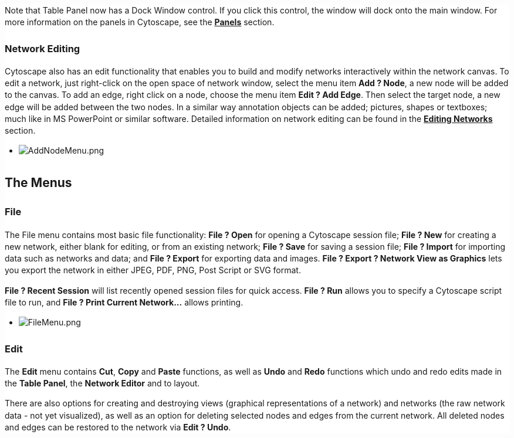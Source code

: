 Note that Table Panel now has a Dock Window control. If you click this
control, the window will dock onto the main window. For more information
on the panels in Cytoscape, see the
**[Panels](http://wiki.cytoscape.org/Cytoscape_3/UserManual/Cytoscape_3/UserManual/Panels#)**
section.

### Network Editing

Cytoscape also has an edit functionality that enables you to build and
modify networks interactively within the network canvas. To edit a
network, just right-click on the open space of network window, select
the menu item **Add ? Node**, a new node will be added to the canvas. To
add an edge, right click on a node, choose the menu item **Edit ? Add
Edge**. Then select the target node, a new edge will be added between
the two nodes. In a similar way annotation objects can be added;
pictures, shapes or textboxes; much like in MS PowerPoint or similar
software. Detailed information on network editing can be found in the
**[Editing
Networks](http://wiki.cytoscape.org/Cytoscape_3/UserManual/Cytoscape_3/UserManual/Network_Editor#)**
section.

-   ![AddNodeMenu.png](http://wiki.cytoscape.org//Cytoscape_3/UserManual/Quick_Tour?action=AttachFile&do=get&target=AddNodeMenu.png)

The Menus
---------

### File

The File menu contains most basic file functionality: **File ? Open**
for opening a Cytoscape session file; **File ? New** for creating a new
network, either blank for editing, or from an existing network; **File ?
Save** for saving a session file; **File ? Import** for importing data
such as networks and data; and **File ? Export** for exporting data and
images. **File ? Export ? Network View as Graphics** lets you export the
network in either JPEG, PDF, PNG, Post Script or SVG format.

**File ? Recent Session** will list recently opened session files for
quick access. **File ? Run** allows you to specify a Cytoscape script
file to run, and **File ? Print Current Network...** allows printing.

-   ![FileMenu.png](http://wiki.cytoscape.org//Cytoscape_3/UserManual/Quick_Tour?action=AttachFile&do=get&target=FileMenu.png)

### Edit

The **Edit** menu contains **Cut**, **Copy** and **Paste** functions, as
well as **Undo** and **Redo** functions which undo and redo edits made
in the **Table Panel**, the **Network Editor** and to layout.

There are also options for creating and destroying views (graphical
representations of a network) and networks (the raw network data - not
yet visualized), as well as an option for deleting selected nodes and
edges from the current network. All deleted nodes and edges can be
restored to the network via **Edit ? Undo**.
